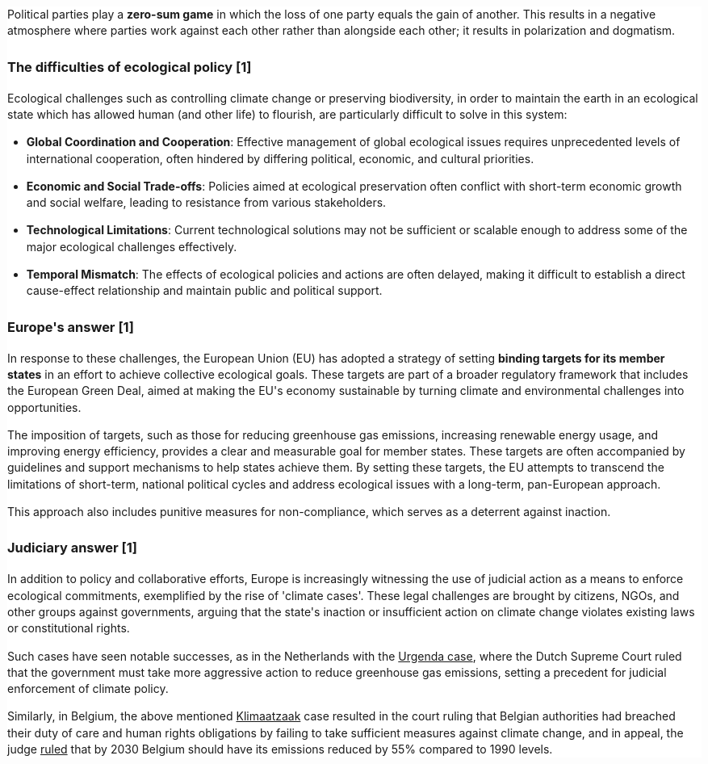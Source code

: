 Political parties play a **zero-sum game** in which the loss of one party equals the gain of another. This results in a negative atmosphere where parties work against each other rather than alongside each other; it results in polarization and dogmatism.

### The difficulties of ecological policy [1]

Ecological challenges such as controlling climate change or preserving biodiversity, in order to maintain the earth in an ecological state which has allowed human (and other life) to flourish, are particularly difficult to solve in this system:

- **Global Coordination and Cooperation**: Effective management of global ecological issues requires unprecedented levels of international cooperation, often hindered by differing political, economic, and cultural priorities.

- **Economic and Social Trade-offs**: Policies aimed at ecological preservation often conflict with short-term economic growth and social welfare, leading to resistance from various stakeholders.

- **Technological Limitations**: Current technological solutions may not be sufficient or scalable enough to address some of the major ecological challenges effectively.

- **Temporal Mismatch**: The effects of ecological policies and actions are often delayed, making it difficult to establish a direct cause-effect relationship and maintain public and political support.

### Europe's answer [1]

In response to these challenges, the European Union (EU) has adopted a strategy of setting **binding targets for its member states** in an effort to achieve collective ecological goals. These targets are part of a broader regulatory framework that includes the European Green Deal, aimed at making the EU's economy sustainable by turning climate and environmental challenges into opportunities.

The imposition of targets, such as those for reducing greenhouse gas emissions, increasing renewable energy usage, and improving energy efficiency, provides a clear and measurable goal for member states. These targets are often accompanied by guidelines and support mechanisms to help states achieve them. By setting these targets, the EU attempts to transcend the limitations of short-term, national political cycles and address ecological issues with a long-term, pan-European approach.

This approach also includes punitive measures for non-compliance, which serves as a deterrent against inaction.

### Judiciary answer [1]

In addition to policy and collaborative efforts, Europe is increasingly witnessing the use of judicial action as a means to enforce ecological commitments, exemplified by the rise of 'climate cases'. These legal challenges are brought by citizens, NGOs, and other groups against governments, arguing that the state's inaction or insufficient action on climate change violates existing laws or constitutional rights.

Such cases have seen notable successes, as in the Netherlands with the [Urgenda case](https://www.urgenda.nl/themas/klimaat-en-energie/klimaatzaak/), where the Dutch Supreme Court ruled that the government must take more aggressive action to reduce greenhouse gas emissions, setting a precedent for judicial enforcement of climate policy.

Similarly, in Belgium, the above mentioned [Klimaatzaak](https://www.klimaatzaak.eu/) case resulted in the court ruling that Belgian authorities had breached their duty of care and human rights obligations by failing to take sufficient measures against climate change, and in appeal, the judge [ruled](https://prismic-io.s3.amazonaws.com/affaireclimat/aff2e124-f79d-4d5a-916a-e7919342f880_SP52019923113012320+en.pdf) that by 2030 Belgium should have its emissions reduced by 55% compared to 1990 levels.
